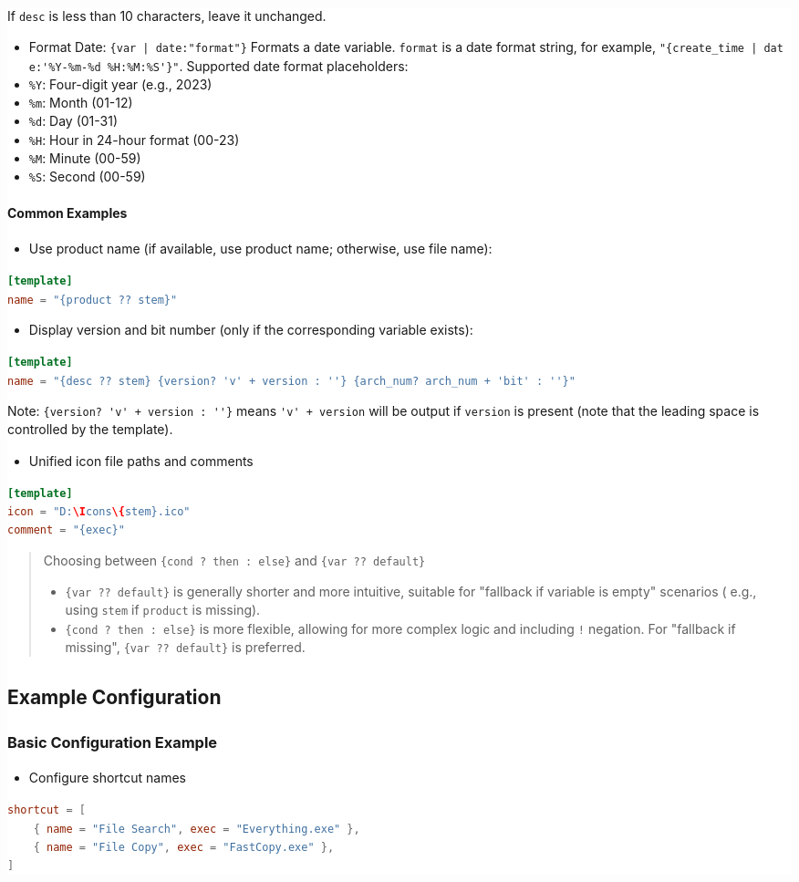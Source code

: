   If `desc` is less than 10 characters, leave it unchanged.
- Format Date: `{var | date:"format"}`
  Formats a date variable. `format` is a date format string, for example, `"{create_time | date:'%Y-%m-%d %H:%M:%S'}"`.
  Supported date format placeholders:
- `%Y`: Four-digit year (e.g., 2023)
- `%m`: Month (01-12)
- `%d`: Day (01-31)
- `%H`: Hour in 24-hour format (00-23)
- `%M`: Minute (00-59)
- `%S`: Second (00-59)

#### Common Examples

- Use product name (if available, use product name; otherwise, use file name):

```toml
[template]
name = "{product ?? stem}"
```

- Display version and bit number (only if the corresponding variable exists):

```toml
[template]
name = "{desc ?? stem} {version? 'v' + version : ''} {arch_num? arch_num + 'bit' : ''}"
```

Note: `{version? 'v' + version : ''}` means `'v' + version` will be output if `version` is present (note that the
leading space is controlled by the template).

- Unified icon file paths and comments

```toml
[template]
icon = "D:\Icons\{stem}.ico"
comment = "{exec}"
```

> Choosing between `{cond ? then : else}` and `{var ?? default}`
>
> - `{var ?? default}` is generally shorter and more intuitive, suitable for "fallback if variable is empty" scenarios (
    e.g., using `stem` if `product` is missing).
> - `{cond ? then : else}` is more flexible, allowing for more complex logic and including `!` negation. For "fallback
    if missing", `{var ?? default}` is preferred.

## Example Configuration

### Basic Configuration Example

- Configure shortcut names

```toml
shortcut = [
    { name = "File Search", exec = "Everything.exe" },
    { name = "File Copy", exec = "FastCopy.exe" },
]
```
